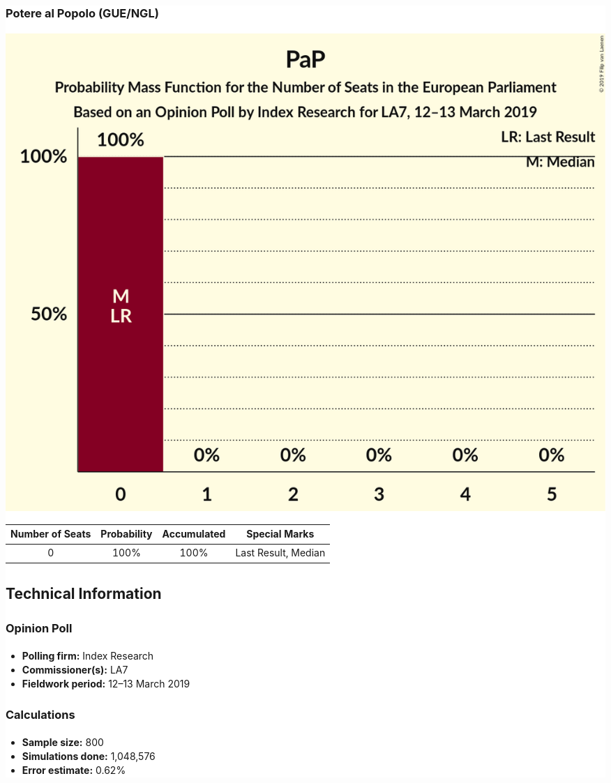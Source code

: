 ### Potere al Popolo (GUE/NGL)

![Graph with seats probability mass function not yet produced](2019-03-13-IndexResearch-coalitions-seats-pmf-pap.png "Seats Probability Mass Function")

| Number of Seats | Probability | Accumulated | Special Marks |
|:---------------:|:-----------:|:-----------:|:-------------:|
| 0 | 100% | 100% | Last Result, Median |


## Technical Information

### Opinion Poll

+ **Polling firm:** Index Research
+ **Commissioner(s):** LA7
+ **Fieldwork period:** 12–13 March 2019

### Calculations

+ **Sample size:** 800
+ **Simulations done:** 1,048,576
+ **Error estimate:** 0.62%

